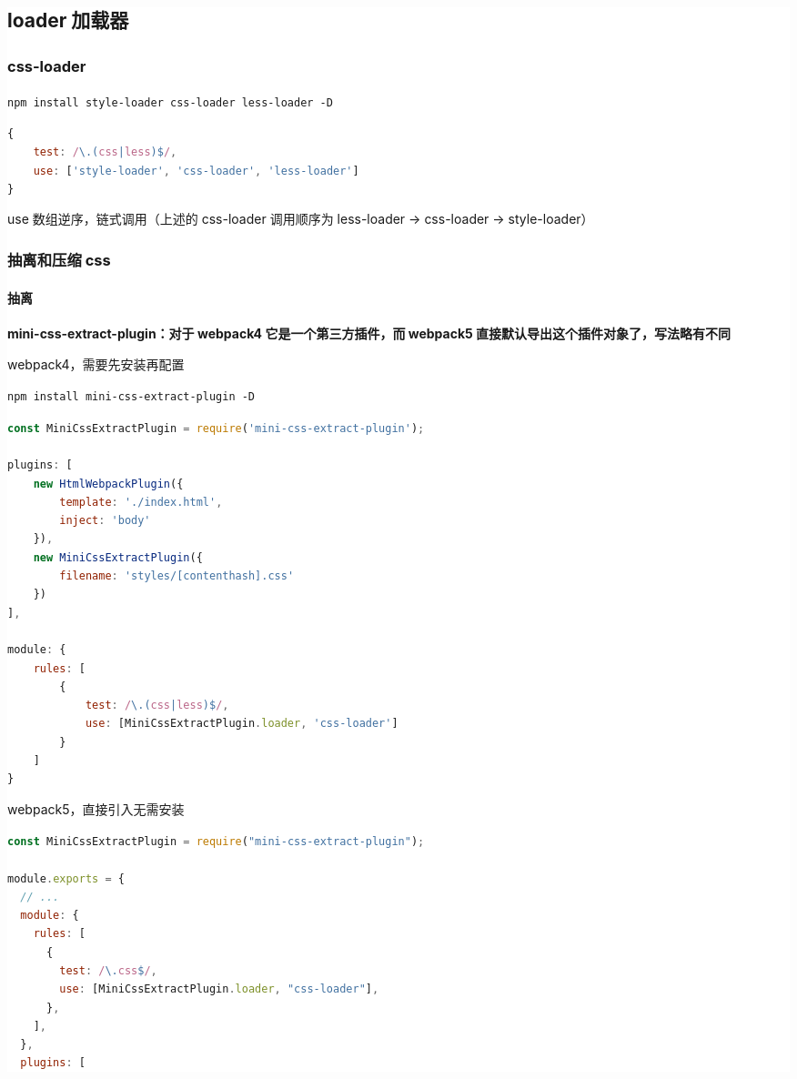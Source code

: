 ## loader 加载器

### css-loader

```shell
npm install style-loader css-loader less-loader -D
```

```js
{
    test: /\.(css|less)$/,
    use: ['style-loader', 'css-loader', 'less-loader']
}
```

use 数组逆序，链式调用（上述的 css-loader 调用顺序为 less-loader -> css-loader -> style-loader）

### 抽离和压缩 css

#### 抽离

**mini-css-extract-plugin：对于 webpack4 它是一个第三方插件，而 webpack5 直接默认导出这个插件对象了，写法略有不同**

webpack4，需要先安装再配置

```shell
npm install mini-css-extract-plugin -D
```

```js
const MiniCssExtractPlugin = require('mini-css-extract-plugin');

plugins: [
    new HtmlWebpackPlugin({
        template: './index.html',
        inject: 'body'
    }),
    new MiniCssExtractPlugin({
        filename: 'styles/[contenthash].css'
    })
],

module: {
    rules: [
        {
            test: /\.(css|less)$/,
            use: [MiniCssExtractPlugin.loader, 'css-loader']
        }
    ]
}
```

webpack5，直接引入无需安装

```js
const MiniCssExtractPlugin = require("mini-css-extract-plugin");

module.exports = {
  // ...
  module: {
    rules: [
      {
        test: /\.css$/,
        use: [MiniCssExtractPlugin.loader, "css-loader"],
      },
    ],
  },
  plugins: [
```